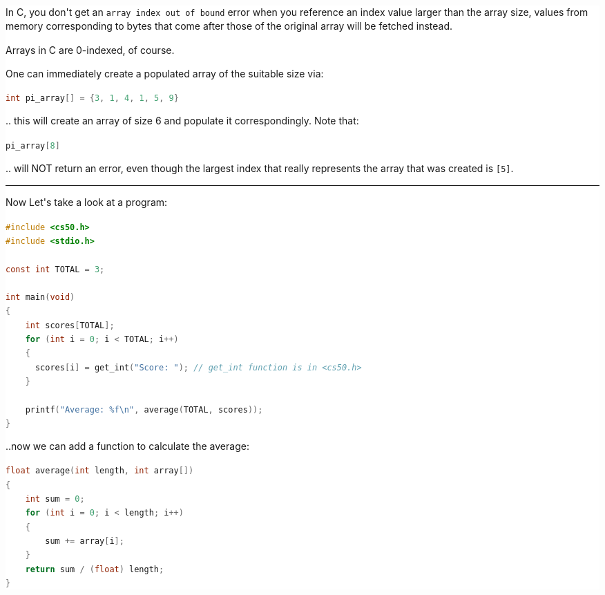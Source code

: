 In C, you don't get an `array index out of bound` error when you reference an index value larger than the array size, values from memory corresponding to bytes that come after those of the original array will be fetched instead.

Arrays in C are 0-indexed, of course.



One can immediately create a populated array of the suitable size via:

```C
int pi_array[] = {3, 1, 4, 1, 5, 9}
```

.. this will create an array of size 6 and populate it correspondingly. Note that:

```C
pi_array[8]
```

.. will NOT return an error, even though the largest index that really represents the array that was created is `[5]`.

---

Now Let's take a look at a program:

```C
#include <cs50.h>
#include <stdio.h>

const int TOTAL = 3;

int main(void)
{
    int scores[TOTAL];
    for (int i = 0; i < TOTAL; i++)
    {
      scores[i] = get_int("Score: "); // get_int function is in <cs50.h>
    }

    printf("Average: %f\n", average(TOTAL, scores));
}
```



..now we can add a function to calculate the average:

```C
float average(int length, int array[])
{
    int sum = 0;
    for (int i = 0; i < length; i++)
    {
        sum += array[i];
    }
    return sum / (float) length;
}
```


[^prs]: [Harvard CS50 Lecture #2 Notes](https://cs50.harvard.edu/x/2021/notes/2/)
[^s1]: [w3schools.com article on C Strings](https://www.w3schools.com/c/c_strings.php)
[^s2]: [tutorialspoint.com article on command-line arguments](https://www.tutorialspoint.com/cprogramming/c_command_line_arguments.htm)
